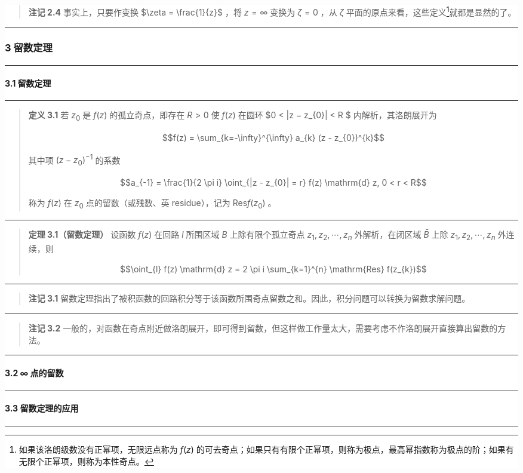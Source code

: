 
> **注记 2.4** 事实上，只要作变换 $\zeta = \frac{1}{z}$ ，将 $z = \infty$ 变换为 $\zeta = 0$ ，从 $\zeta$ 平面的原点来看，这些定义[^1]就都是显然的了。

[^1]: 如果该洛朗级数没有正幂项，无限远点称为 $f(z)$ 的可去奇点；如果只有有限个正幂项，则称为极点，最高幂指数称为极点的阶；如果有无限个正幂项，则称为本性奇点。

---

### 3 留数定理

---

#### 3.1 留数定理

---

> **定义 3.1** 若 $z_{0}$ 是 $f(z)$ 的孤立奇点，即存在 $R > 0$ 使 $f(z)$ 在圆环 $0 < |z − z_{0}| < R $ 内解析，其洛朗展开为
>
> $$f(z) = \sum_{k=-\infty}^{\infty} a_{k} (z - z_{0})^{k}$$
>
> 其中项 $(z - z_{0})^{-1}$ 的系数
>
> $$a_{-1} = \frac{1}{2 \pi i} \oint_{|z - z_{0}| = r} f(z) \mathrm{d} z, 0 < r < R$$
>
> 称为 $f(z)$ 在 $z_{0}$ 点的留数（或残数、英 residue），记为 $\mathrm{Res} f(z_{0})$ 。

---

> **定理 3.1（留数定理）** 设函数 $f(z)$ 在回路 $l$ 所围区域 $B$ 上除有限个孤立奇点 $z_{1}, z_{2}, \cdots, z_{n}$ 外解析，在闭区域 $\bar{B}$ 上除 $z_{1}, z_{2}, \cdots, z_{n}$ 外连续，则
>
> $$\oint_{l} f(z) \mathrm{d} z = 2 \pi i \sum_{k=1}^{n} \mathrm{Res} f(z_{k})$$

---

> **注记 3.1** 留数定理指出了被积函数的回路积分等于该函数所围奇点留数之和。因此，积分问题可以转换为留数求解问题。

---

> **注记 3.2** 一般的，对函数在奇点附近做洛朗展开，即可得到留数，但这样做工作量太大，需要考虑不作洛朗展开直接算出留数的方法。

---

#### 3.2 $\infty$ 点的留数

---

#### 3.3 留数定理的应用

---
